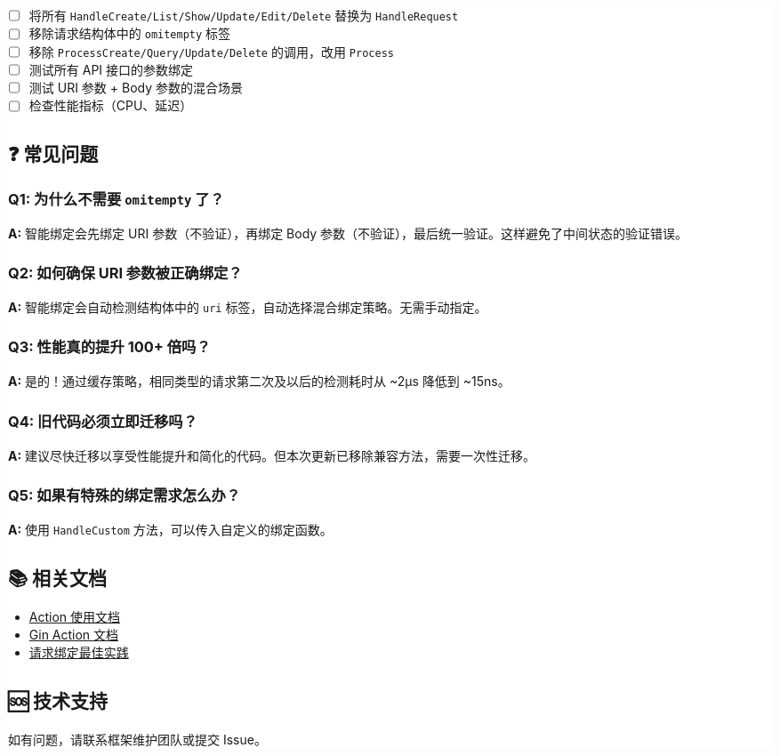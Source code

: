 - [ ] 将所有 `HandleCreate/List/Show/Update/Edit/Delete` 替换为 `HandleRequest`
- [ ] 移除请求结构体中的 `omitempty` 标签
- [ ] 移除 `ProcessCreate/Query/Update/Delete` 的调用，改用 `Process`
- [ ] 测试所有 API 接口的参数绑定
- [ ] 测试 URI 参数 + Body 参数的混合场景
- [ ] 检查性能指标（CPU、延迟）

## ❓ 常见问题

### Q1: 为什么不需要 `omitempty` 了？

**A:** 智能绑定会先绑定 URI 参数（不验证），再绑定 Body 参数（不验证），最后统一验证。这样避免了中间状态的验证错误。

### Q2: 如何确保 URI 参数被正确绑定？

**A:** 智能绑定会自动检测结构体中的 `uri` 标签，自动选择混合绑定策略。无需手动指定。

### Q3: 性能真的提升 100+ 倍吗？

**A:** 是的！通过缓存策略，相同类型的请求第二次及以后的检测耗时从 ~2μs 降低到 ~15ns。

### Q4: 旧代码必须立即迁移吗？

**A:** 建议尽快迁移以享受性能提升和简化的代码。但本次更新已移除兼容方法，需要一次性迁移。

### Q5: 如果有特殊的绑定需求怎么办？

**A:** 使用 `HandleCustom` 方法，可以传入自定义的绑定函数。

## 📚 相关文档

- [Action 使用文档](./helper/action.md)
- [Gin Action 文档](./helper/gin_action.md)
- [请求绑定最佳实践](./helper/web_request.md)

## 🆘 技术支持

如有问题，请联系框架维护团队或提交 Issue。
